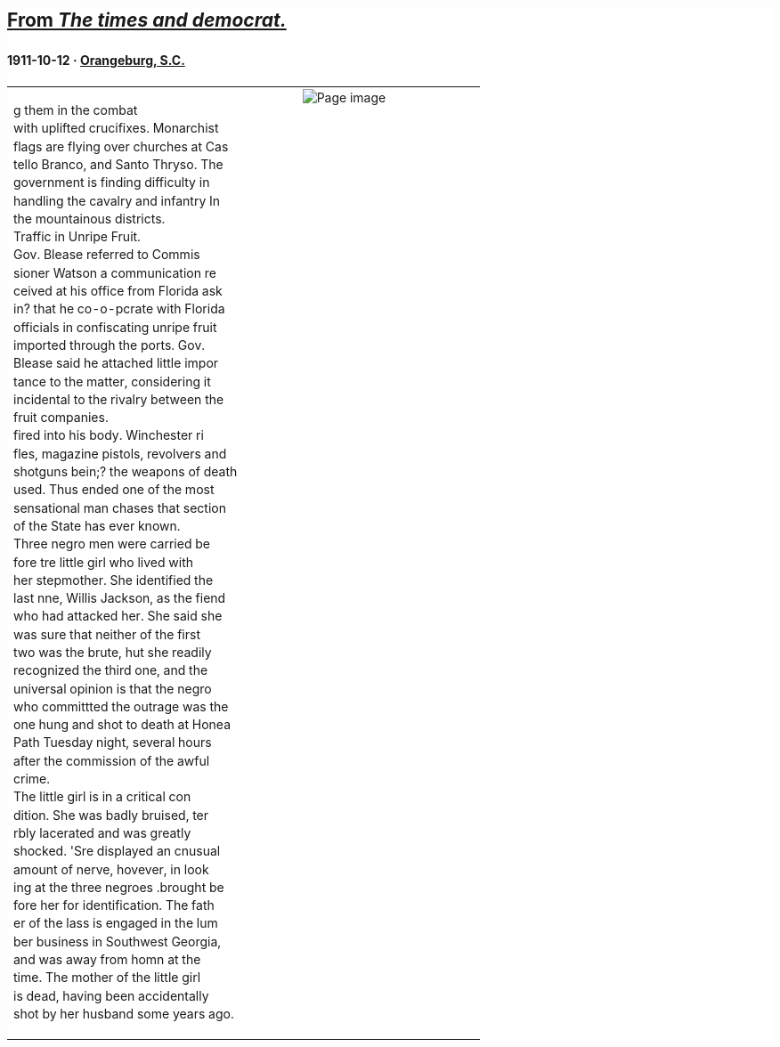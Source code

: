
## [From _The times and democrat._](https://chroniclingamerica.loc.gov/lccn/sn86063756/1911-10-12/ed-1/seq-1)

#### 1911-10-12 &middot; [Orangeburg, S.C.](http://dbpedia.org/resource/Orangeburg%2C_South_Carolina)

<table style="width: 100%;"><tr><td style="width: 50%">

g them in the combat  
with uplifted crucifixes. Monarchist  
flags are flying over churches at Cas­  
tello Branco, and Santo Thryso. The  
government is finding difficulty in  
handling the cavalry and infantry In  
the mountainous districts.  
Traffic in Unripe Fruit.  
Gov. Blease referred to Commis­  
sioner Watson a communication re­  
ceived at his office from Florida ask­  
in? that he co-o-pcrate with Florida  
officials in confiscating unripe fruit  
imported through the ports. Gov.  
Blease said he attached little impor­  
tance to the matter, considering it  
incidental to the rivalry between the  
fruit companies.  
fired into his body. Winchester ri­  
fles, magazine pistols, revolvers and  
shotguns bein;? the weapons of death  
used. Thus ended one of the most  
sensational man chases that section  
of the State has ever known.  
Three negro men were carried be­  
fore tre little girl who lived with  
her stepmother. She identified the  
last nne, Willis Jackson, as the fiend  
who had attacked her. She said she  
was sure that neither of the first  
two was the brute, hut she readily  
recognized the third one, and the  
universal opinion is that the negro  
who committted the outrage was the  
one hung and shot to death at Honea  
Path Tuesday night, several hours  
after the commission of the awful  
crime.  
The little girl is in a critical con­  
dition. She was badly bruised, ter­  
rbly lacerated and was greatly  
shocked. &#x27;Sre displayed an cnusual  
amount of nerve, hovever, in look­  
ing at the three negroes .brought be­  
fore her for identification. The fath­  
er of the lass is engaged in the lum­  
ber business in Southwest Georgia,  
and was away from homn at the  
time. The mother of the little girl  
is dead, having been accidentally  
shot by her husband some years ago.
</td><td style="width: 50%; max-height: 75%; margin: auto; display: block;">
<img alt="Page image" src="https://chroniclingamerica.loc.gov/iiif/2/scu_gnomiemoore_ver01%2Fdata%2Fsn86063756%2F00294558834%2F1911101201%2F0340.jp2/pct:16.197411,66.692639,13.867314,31.162808/!600,600/0/default.jpg"/>
</td>